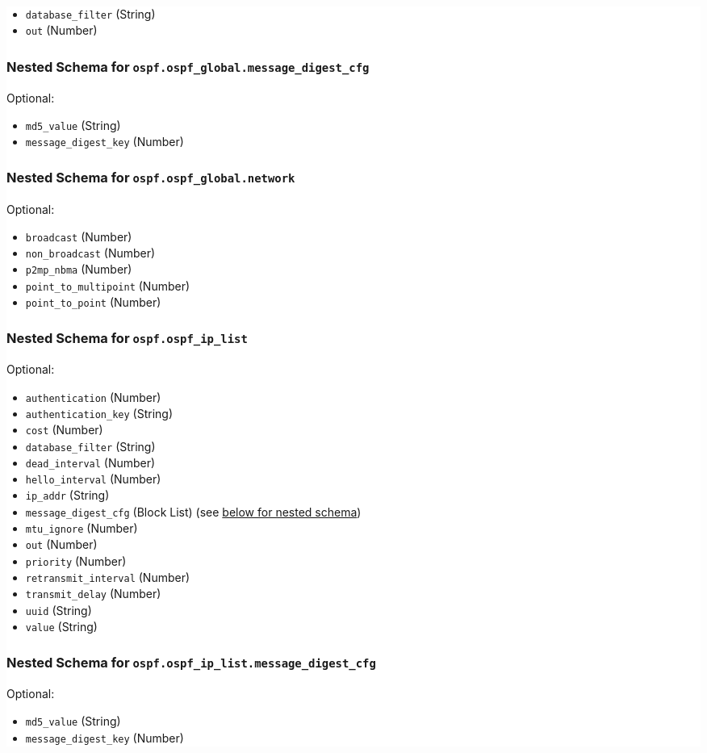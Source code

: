 - `database_filter` (String)
- `out` (Number)


<a id="nestedblock--ospf--ospf_global--message_digest_cfg"></a>
### Nested Schema for `ospf.ospf_global.message_digest_cfg`

Optional:

- `md5_value` (String)
- `message_digest_key` (Number)


<a id="nestedblock--ospf--ospf_global--network"></a>
### Nested Schema for `ospf.ospf_global.network`

Optional:

- `broadcast` (Number)
- `non_broadcast` (Number)
- `p2mp_nbma` (Number)
- `point_to_multipoint` (Number)
- `point_to_point` (Number)



<a id="nestedblock--ospf--ospf_ip_list"></a>
### Nested Schema for `ospf.ospf_ip_list`

Optional:

- `authentication` (Number)
- `authentication_key` (String)
- `cost` (Number)
- `database_filter` (String)
- `dead_interval` (Number)
- `hello_interval` (Number)
- `ip_addr` (String)
- `message_digest_cfg` (Block List) (see [below for nested schema](#nestedblock--ospf--ospf_ip_list--message_digest_cfg))
- `mtu_ignore` (Number)
- `out` (Number)
- `priority` (Number)
- `retransmit_interval` (Number)
- `transmit_delay` (Number)
- `uuid` (String)
- `value` (String)

<a id="nestedblock--ospf--ospf_ip_list--message_digest_cfg"></a>
### Nested Schema for `ospf.ospf_ip_list.message_digest_cfg`

Optional:

- `md5_value` (String)
- `message_digest_key` (Number)
